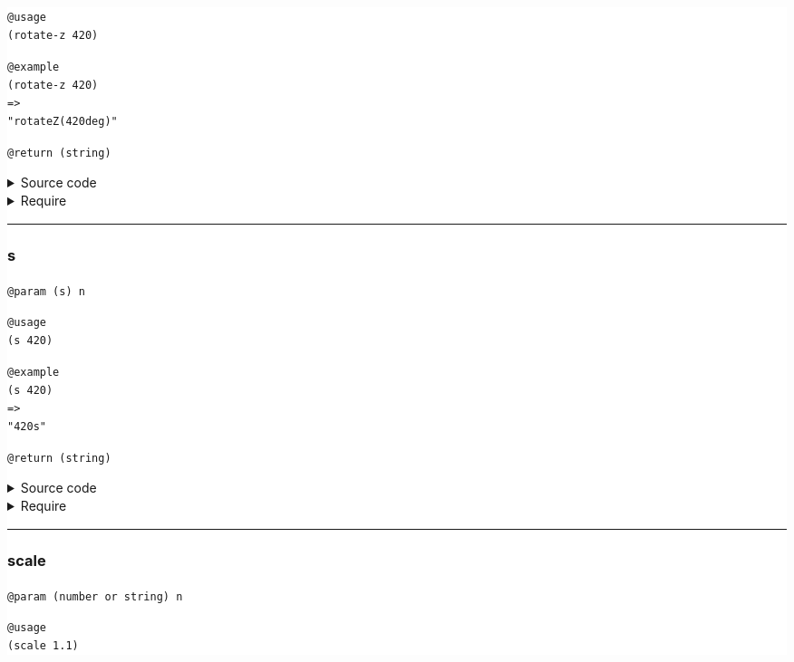 ```
@usage
(rotate-z 420)
```

```
@example
(rotate-z 420)
=>
"rotateZ(420deg)"
```

```
@return (string)
```

<details><summary>Source code</summary></details>

<details><summary>Require</summary></details>

---

### s

```
@param (s) n
```

```
@usage
(s 420)
```

```
@example
(s 420)
=>
"420s"
```

```
@return (string)
```

<details><summary>Source code</summary></details>

<details><summary>Require</summary></details>

---

### scale

```
@param (number or string) n
```

```
@usage
(scale 1.1)
```
